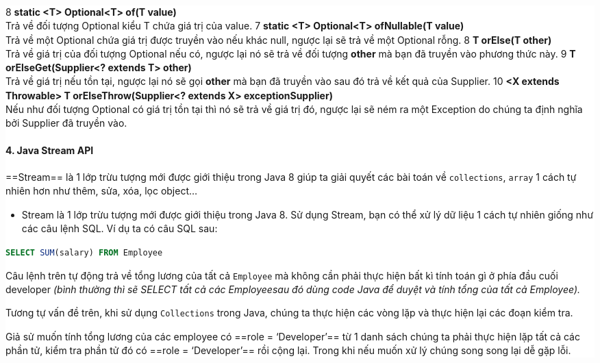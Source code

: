 </tr>
<tr>
<td  >8</td>
<td ><b>static &lt;T&gt; Optional&lt;T&gt; of(T value)</b><br>
Trả về đối tượng Optional kiểu T chứa giá trị của value.</td>
</tr>
<tr>
<td  >7</td>
<td ><b>static &lt;T&gt; Optional&lt;T&gt; ofNullable(T value)</b><br>
Trả về một Optional chứa giá trị được truyền vào nếu khác null, ngược lại sẽ trả về một Optional rỗng.</td>
</tr>
<tr>
<td  >8</td>
<td ><b>T orElse(T other)</b><br>
Trả về giá trị của đối tượng Optional nếu có, ngược lại nó sẽ trả về đối tượng&nbsp;<b>other</b>&nbsp;mà bạn đã truyền vào phương thức này.</td>
</tr>
<tr>
<td  >9</td>
<td ><b>T orElseGet(Supplier&lt;? extends T&gt; other)</b><br>
Trả về giá trị nếu tồn tại, ngược lại nó sẽ gọi&nbsp;<b>other</b>&nbsp;mà bạn đã truyền vào sau đó trả về kết quả của Supplier.</td>
</tr>
<tr>
<td  >10</td>
<td ><b>&lt;X extends Throwable&gt; T orElseThrow(Supplier&lt;? extends X&gt; exceptionSupplier)</b><br>
Nếu như đối tượng Optional có giá trị tồn tại thì nó sẽ trả về giá trị đó, ngược lại sẽ ném ra một Exception do chúng ta định nghĩa bởi Supplier đã truyền vào.</td>
</tr>
</tbody>
</table>

#### 4. Java Stream API
==Stream== là 1 lớp trừu tượng mới được giới thiệu trong Java 8 giúp ta giải quyết các bài toán về `collections`, `array` 1 cách tự nhiên hơn như thêm, sửa, xóa, lọc object…

- Stream là 1 lớp trừu tượng mới được giới thiệu trong Java 8. Sử dụng Stream, bạn có thể xử lý dữ liệu 1 cách tự nhiên giống như các câu lệnh SQL. Ví dụ ta có câu SQL sau:

```sql
SELECT SUM(salary) FROM Employee
```

Câu lệnh trên tự động trả về tổng lương của tất cả `Employee` mà không cần phải thực hiện bất kì tính toán gì ở phía đầu cuối developer *(bình thường thì sẽ SELECT tất cả các Employeesau đó dùng code Java để duyệt và tính tổng của tất cả Employee).*

Tương tự vấn đề trên, khi sử dụng `Collections` trong Java, chúng ta thực hiện các vòng lặp và thực hiện lại các đoạn kiểm tra.

Giả sử muốn tính tổng lương của các employee có ==role = ‘Developer’== từ 1 danh sách chúng ta phải thực hiện lặp tất cả các phần tử, kiểm tra phần tử đó có ==role = ‘Developer’== rồi cộng lại. Trong khi nếu muốn xử lý chúng song song lại dễ gặp lỗi.
